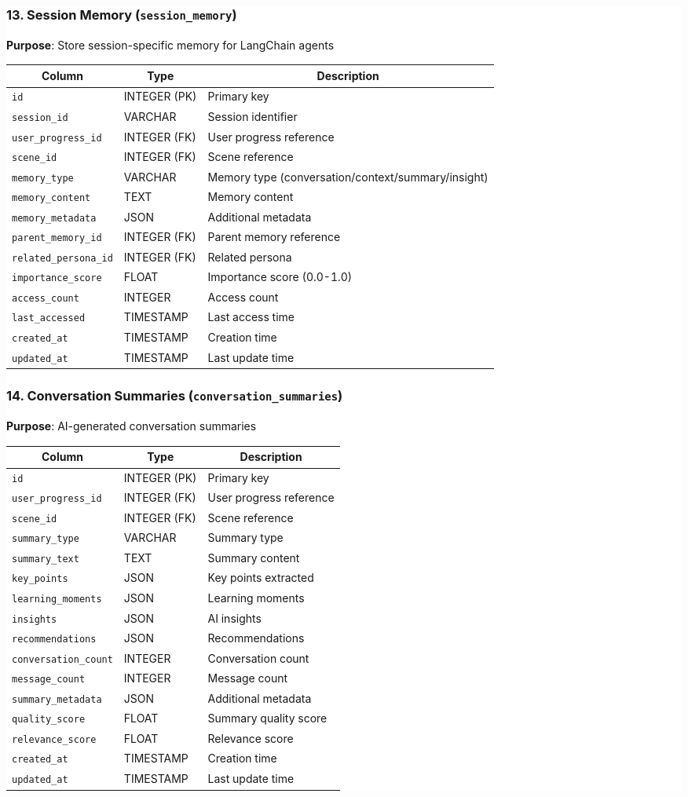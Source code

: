 ### 13. Session Memory (`session_memory`)
**Purpose**: Store session-specific memory for LangChain agents

| Column | Type | Description |
|--------|------|-------------|
| `id` | INTEGER (PK) | Primary key |
| `session_id` | VARCHAR | Session identifier |
| `user_progress_id` | INTEGER (FK) | User progress reference |
| `scene_id` | INTEGER (FK) | Scene reference |
| `memory_type` | VARCHAR | Memory type (conversation/context/summary/insight) |
| `memory_content` | TEXT | Memory content |
| `memory_metadata` | JSON | Additional metadata |
| `parent_memory_id` | INTEGER (FK) | Parent memory reference |
| `related_persona_id` | INTEGER (FK) | Related persona |
| `importance_score` | FLOAT | Importance score (0.0-1.0) |
| `access_count` | INTEGER | Access count |
| `last_accessed` | TIMESTAMP | Last access time |
| `created_at` | TIMESTAMP | Creation time |
| `updated_at` | TIMESTAMP | Last update time |

### 14. Conversation Summaries (`conversation_summaries`)
**Purpose**: AI-generated conversation summaries

| Column | Type | Description |
|--------|------|-------------|
| `id` | INTEGER (PK) | Primary key |
| `user_progress_id` | INTEGER (FK) | User progress reference |
| `scene_id` | INTEGER (FK) | Scene reference |
| `summary_type` | VARCHAR | Summary type |
| `summary_text` | TEXT | Summary content |
| `key_points` | JSON | Key points extracted |
| `learning_moments` | JSON | Learning moments |
| `insights` | JSON | AI insights |
| `recommendations` | JSON | Recommendations |
| `conversation_count` | INTEGER | Conversation count |
| `message_count` | INTEGER | Message count |
| `summary_metadata` | JSON | Additional metadata |
| `quality_score` | FLOAT | Summary quality score |
| `relevance_score` | FLOAT | Relevance score |
| `created_at` | TIMESTAMP | Creation time |
| `updated_at` | TIMESTAMP | Last update time |
